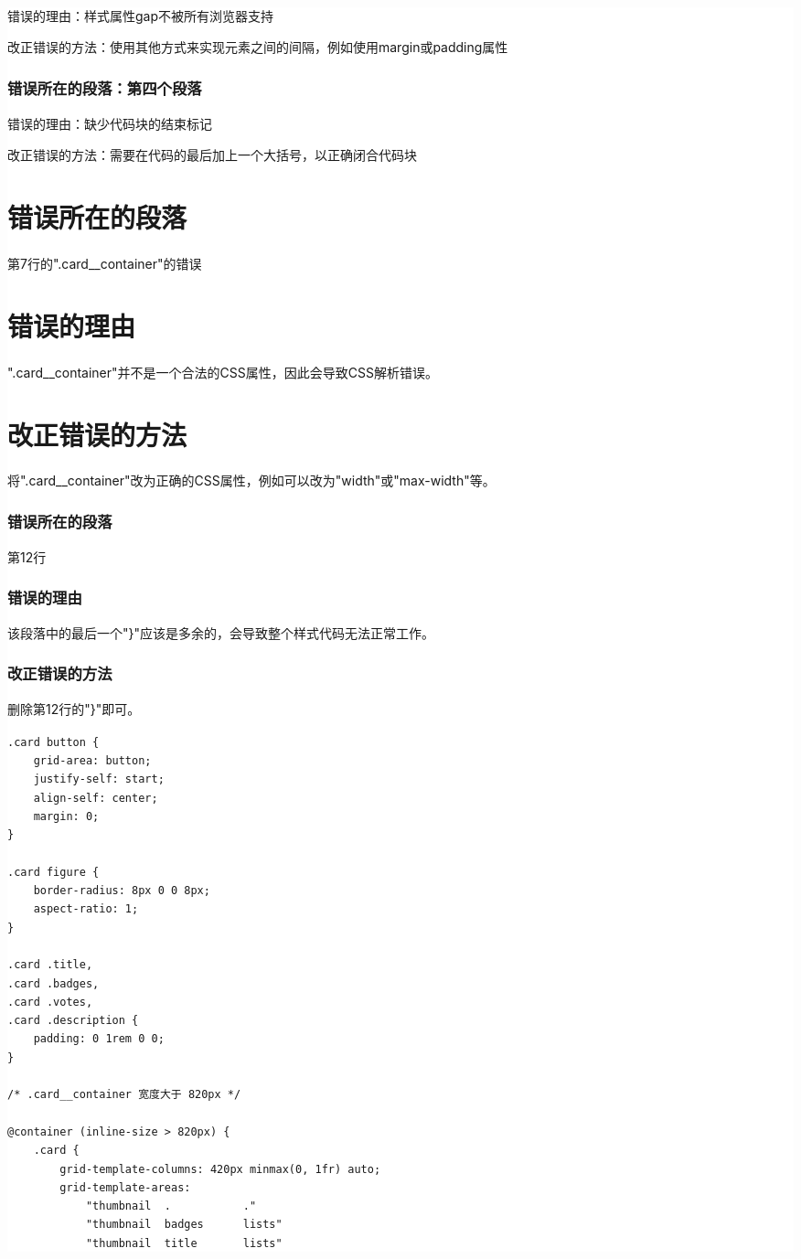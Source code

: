 错误的理由：样式属性gap不被所有浏览器支持

改正错误的方法：使用其他方式来实现元素之间的间隔，例如使用margin或padding属性

### 错误所在的段落：第四个段落

错误的理由：缺少代码块的结束标记

改正错误的方法：需要在代码的最后加上一个大括号，以正确闭合代码块

# 错误所在的段落
第7行的".card__container"的错误

# 错误的理由
".card__container"并不是一个合法的CSS属性，因此会导致CSS解析错误。

# 改正错误的方法
将".card__container"改为正确的CSS属性，例如可以改为"width"或"max-width"等。

### 错误所在的段落
第12行

### 错误的理由
该段落中的最后一个"}"应该是多余的，会导致整个样式代码无法正常工作。

### 改正错误的方法
删除第12行的"}"即可。


```markdown
.card button {
    grid-area: button;
    justify-self: start;
    align-self: center;
    margin: 0;
}

.card figure {
    border-radius: 8px 0 0 8px;
    aspect-ratio: 1;
}

.card .title,
.card .badges,
.card .votes,
.card .description {
    padding: 0 1rem 0 0;
}

/* .card__container 宽度大于 820px */

@container (inline-size > 820px) {
    .card {
        grid-template-columns: 420px minmax(0, 1fr) auto;
        grid-template-areas:
            "thumbnail  .           ."
            "thumbnail  badges      lists"
            "thumbnail  title       lists"
```
